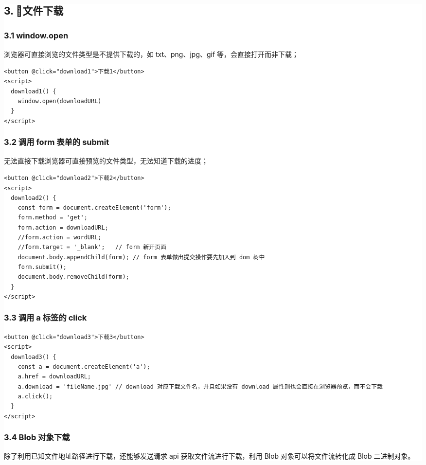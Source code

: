 
## 3. 文件下载

### 3.1 window.open

浏览器可直接浏览的文件类型是不提供下载的，如 txt、png、jpg、gif 等，会直接打开而非下载；

```markup
<button @click="download1">下载1</button>
<script>
  download1() {
    window.open(downloadURL)
  }
</script>
```

### 3.2 调用 form 表单的 submit

无法直接下载浏览器可直接预览的文件类型，无法知道下载的进度；

```markup
<button @click="download2">下载2</button>
<script>
  download2() {
    const form = document.createElement('form');
    form.method = 'get';
    form.action = downloadURL;
    //form.action = wordURL;
    //form.target = '_blank';	// form 新开页面
    document.body.appendChild(form); // form 表单做出提交操作要先加入到 dom 树中
    form.submit();
    document.body.removeChild(form);
  }
</script>
```

### 3.3 调用 a 标签的 click

```markup
<button @click="download3">下载3</button>
<script>
  download3() {
    const a = document.createElement('a');
    a.href = downloadURL;
    a.download = 'fileName.jpg' // download 对应下载文件名，并且如果没有 download 属性则也会直接在浏览器预览，而不会下载
    a.click();
  }
</script>
```

### 3.4 Blob 对象下载

除了利用已知文件地址路径进行下载，还能够发送请求 api 获取文件流进行下载，利用 Blob 对象可以将文件流转化成 Blob 二进制对象。
